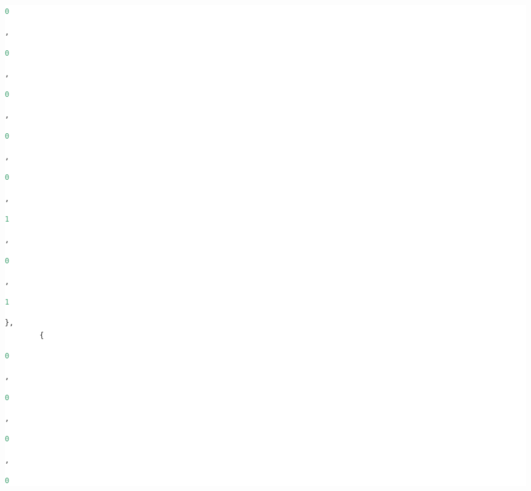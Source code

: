 ```python
```
```python
0
```
```python
,
```
```python
0
```
```python
,
```
```python
0
```
```python
,
```
```python
0
```
```python
,
```
```python
0
```
```python
,
```
```python
1
```
```python
,
```
```python
0
```
```python
,
```
```python
1
```
```python
},
        {
```
```python
0
```
```python
,
```
```python
0
```
```python
,
```
```python
0
```
```python
,
```
```python
0
```
```python
```